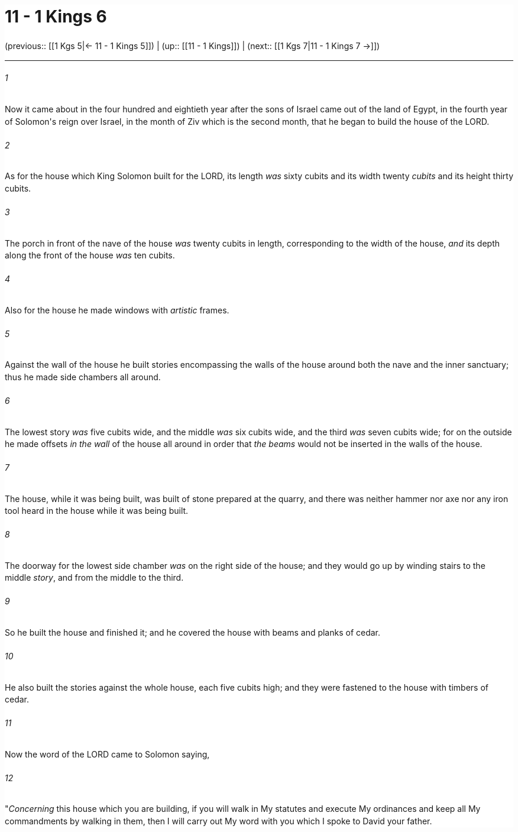 # 11 - 1 Kings 6

(previous:: [[1 Kgs 5|← 11 - 1 Kings 5]]) | (up:: [[11 - 1 Kings]]) | (next:: [[1 Kgs 7|11 - 1 Kings 7 →]])

***


###### 1 
Now it came about in the four hundred and eightieth year after the sons of Israel came out of the land of Egypt, in the fourth year of Solomon's reign over Israel, in the month of Ziv which is the second month, that he began to build the house of the LORD. 

###### 2 
As for the house which King Solomon built for the LORD, its length _was_ sixty cubits and its width twenty _cubits_ and its height thirty cubits. 

###### 3 
The porch in front of the nave of the house _was_ twenty cubits in length, corresponding to the width of the house, _and_ its depth along the front of the house _was_ ten cubits. 

###### 4 
Also for the house he made windows with _artistic_ frames. 

###### 5 
Against the wall of the house he built stories encompassing the walls of the house around both the nave and the inner sanctuary; thus he made side chambers all around. 

###### 6 
The lowest story _was_ five cubits wide, and the middle _was_ six cubits wide, and the third _was_ seven cubits wide; for on the outside he made offsets _in the wall_ of the house all around in order that _the beams_ would not be inserted in the walls of the house. 

###### 7 
The house, while it was being built, was built of stone prepared at the quarry, and there was neither hammer nor axe nor any iron tool heard in the house while it was being built. 

###### 8 
The doorway for the lowest side chamber _was_ on the right side of the house; and they would go up by winding stairs to the middle _story_, and from the middle to the third. 

###### 9 
So he built the house and finished it; and he covered the house with beams and planks of cedar. 

###### 10 
He also built the stories against the whole house, each five cubits high; and they were fastened to the house with timbers of cedar. 

###### 11 
Now the word of the LORD came to Solomon saying, 

###### 12 
"_Concerning_ this house which you are building, if you will walk in My statutes and execute My ordinances and keep all My commandments by walking in them, then I will carry out My word with you which I spoke to David your father. 
